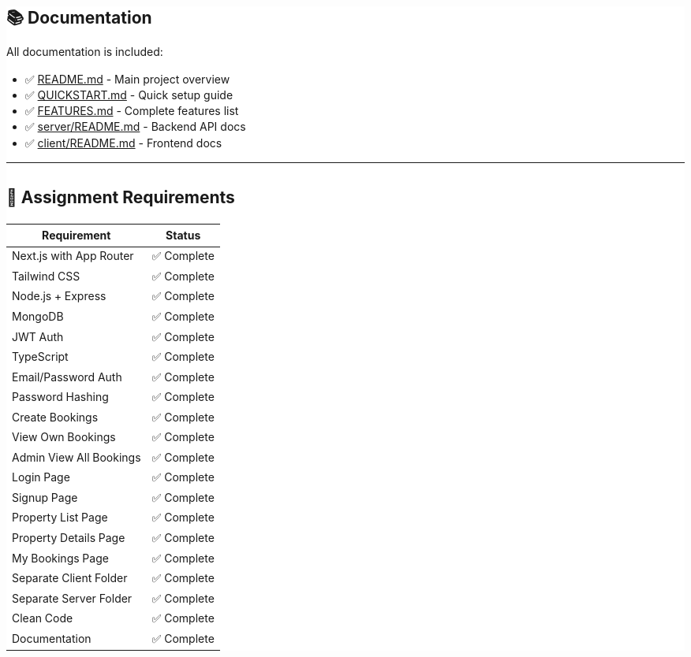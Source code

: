 
## 📚 Documentation

All documentation is included:
- ✅ [README.md](README.md) - Main project overview
- ✅ [QUICKSTART.md](QUICKSTART.md) - Quick setup guide
- ✅ [FEATURES.md](FEATURES.md) - Complete features list
- ✅ [server/README.md](server/README.md) - Backend API docs
- ✅ [client/README.md](client/README.md) - Frontend docs

---

## 🎯 Assignment Requirements

| Requirement | Status |
|-------------|--------|
| Next.js with App Router | ✅ Complete |
| Tailwind CSS | ✅ Complete |
| Node.js + Express | ✅ Complete |
| MongoDB | ✅ Complete |
| JWT Auth | ✅ Complete |
| TypeScript | ✅ Complete |
| Email/Password Auth | ✅ Complete |
| Password Hashing | ✅ Complete |
| Create Bookings | ✅ Complete |
| View Own Bookings | ✅ Complete |
| Admin View All Bookings | ✅ Complete |
| Login Page | ✅ Complete |
| Signup Page | ✅ Complete |
| Property List Page | ✅ Complete |
| Property Details Page | ✅ Complete |
| My Bookings Page | ✅ Complete |
| Separate Client Folder | ✅ Complete |
| Separate Server Folder | ✅ Complete |
| Clean Code | ✅ Complete |
| Documentation | ✅ Complete |
